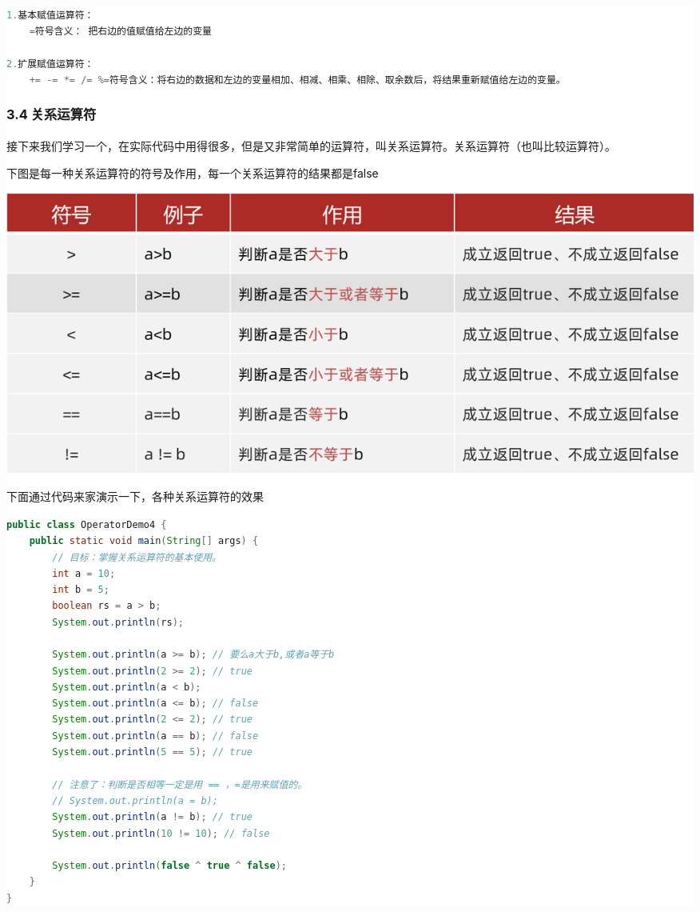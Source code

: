 ```java
1.基本赋值运算符：
	=符号含义： 把右边的值赋值给左边的变量
	
2.扩展赋值运算符：
	+= -= *= /= %=符号含义：将右边的数据和左边的变量相加、相减、相乘、相除、取余数后，将结果重新赋值给左边的变量。
```



### 3.4 关系运算符

接下来我们学习一个，在实际代码中用得很多，但是又非常简单的运算符，叫关系运算符。关系运算符（也叫比较运算符）。

下图是每一种关系运算符的符号及作用，每一个关系运算符的结果都是false

![1660872844712](assets/1660872844712.png)

下面通过代码来家演示一下，各种关系运算符的效果

```java
public class OperatorDemo4 {
    public static void main(String[] args) {
        // 目标：掌握关系运算符的基本使用。
        int a = 10;
        int b = 5;
        boolean rs = a > b;
        System.out.println(rs);

        System.out.println(a >= b); // 要么a大于b,或者a等于b
        System.out.println(2 >= 2); // true
        System.out.println(a < b);
        System.out.println(a <= b); // false
        System.out.println(2 <= 2); // true
        System.out.println(a == b); // false
        System.out.println(5 == 5); // true
        
        // 注意了：判断是否相等一定是用 == ，=是用来赋值的。
        // System.out.println(a = b); 
        System.out.println(a != b); // true
        System.out.println(10 != 10); // false

        System.out.println(false ^ true ^ false);
    }
}

```
